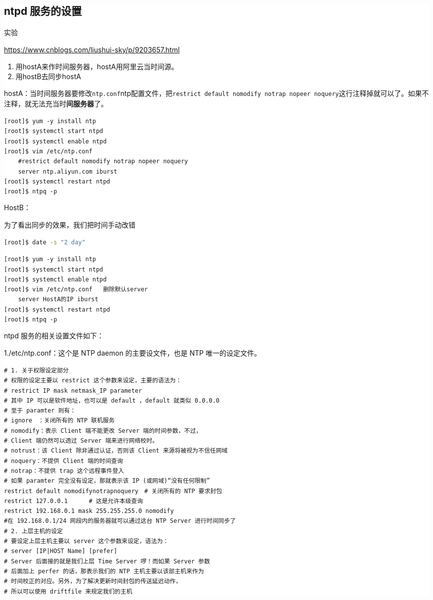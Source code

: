 ## ntpd 服务的设置

实验

https://www.cnblogs.com/liushui-sky/p/9203657.html

1. 用hostA来作时间服务器，hostA用阿里云当时间源。
2. 用hostB去同步hostA

hostA：当时间服务器要修改`ntp.conf`ntp配置文件，把`restrict default nomodify notrap nopeer noquery`这行注释掉就可以了。如果不注释，就无法充当时**间服务器**了。

```
[root]$ yum -y install ntp
[root]$ systemctl start ntpd
[root]$ systemctl enable ntpd
[root]$ vim /etc/ntp.conf   
    #restrict default nomodify notrap nopeer noquery
    server ntp.aliyun.com iburst
[root]$ systemctl restart ntpd
[root]$ ntpq -p
```

HostB：

为了看出同步的效果，我们把时间手动改错

```bash
[root]$ date -s "2 day"
```

```
[root]$ yum -y install ntp
[root]$ systemctl start ntpd
[root]$ systemctl enable ntpd
[root]$ vim /etc/ntp.conf   删除默认server
    server HostA的IP iburst
[root]$ systemctl restart ntpd
[root]$ ntpq -p
```

ntpd 服务的相关设置文件如下：

1./etc/ntp.conf：这个是 NTP daemon 的主要设文件，也是 NTP 唯一的设定文件。

```
# 1. 关于权限设定部分
# 权限的设定主要以 restrict 这个参数来设定，主要的语法为：
# restrict IP mask netmask_IP parameter
# 其中 IP 可以是软件地址，也可以是 default ，default 就类似 0.0.0.0
# 至于 paramter 则有：
# ignore　：关闭所有的 NTP 联机服务
# nomodify：表示 Client 端不能更改 Server 端的时间参数，不过，
# Client 端仍然可以透过 Server 端来进行网络校时。
# notrust：该 Client 除非通过认证，否则该 Client 来源将被视为不信任网域
# noquery：不提供 Client 端的时间查询
# notrap：不提供 trap 这个远程事件登入
# 如果 paramter 完全没有设定，那就表示该 IP (或网域)“没有任何限制”
restrict default nomodifynotrapnoquery　# 关闭所有的 NTP 要求封包
restrict 127.0.0.1　　　 # 这是允许本级查询
restrict 192.168.0.1 mask 255.255.255.0 nomodify
#在 192.168.0.1/24 网段内的服务器就可以通过这台 NTP Server 进行时间同步了
# 2. 上层主机的设定
# 要设定上层主机主要以 server 这个参数来设定，语法为：
# server [IP|HOST Name] [prefer]
# Server 后面接的就是我们上层 Time Server 啰！而如果 Server 参数
# 后面加上 perfer 的话，那表示我们的 NTP 主机主要以该部主机来作为
# 时间校正的对应。另外，为了解决更新时间封包的传送延迟动作，
# 所以可以使用 driftfile 来规定我们的主机
```